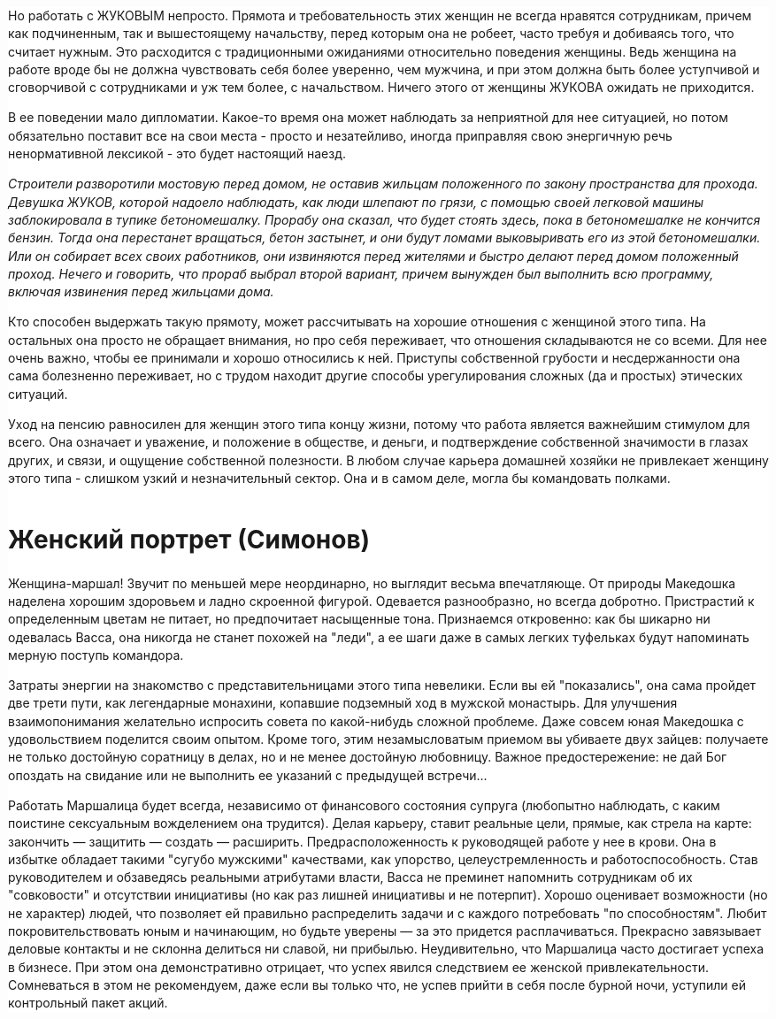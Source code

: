 Но работать с ЖУКОВЫМ непросто. Прямота и требовательность этих женщин не всегда нравятся сотрудникам, причем как подчиненным, так и вышестоящему начальству, перед которым она не робеет, часто требуя и добиваясь того, что считает нужным. Это расходится с традиционными ожиданиями относительно поведения женщины. Ведь женщина на работе вроде бы не должна чувствовать себя более уверенно, чем мужчина, и при этом должна быть более уступчивой и сговорчивой с сотрудниками и уж тем более, с начальством. Ничего этого от женщины ЖУКОВА ожидать не приходится.

В ее поведении мало дипломатии. Какое-то время она может наблюдать за неприятной для нее ситуацией, но потом обязательно поставит все на свои места - просто и незатейливо, иногда приправляя свою энергичную речь ненормативной лексикой - это будет настоящий наезд.

*Строители разворотили мостовую перед домом, не оставив жильцам положенного по закону пространства для прохода. Девушка ЖУКОВ, которой надоело наблюдать, как люди шлепают по грязи, с помощью своей легковой машины заблокировала в тупике бетономешалку. Прорабу она сказал, что будет стоять здесь, пока в бетономешалке не кончится бензин. Тогда она перестанет вращаться, бетон застынет, и они будут ломами выковыривать его из этой бетономешалки. Или он собирает всех своих работников, они извиняются перед жителями и быстро делают перед домом положенный проход. Нечего и говорить, что прораб выбрал второй вариант, причем вынужден был выполнить всю программу, включая извинения перед жильцами дома.*

Кто способен выдержать такую прямоту, может рассчитывать на хорошие отношения с женщиной этого типа. На остальных она просто не обращает внимания, но про себя переживает, что отношения складываются не со всеми. Для нее очень важно, чтобы ее принимали и хорошо относились к ней. Приступы собственной грубости и несдержанности она сама болезненно переживает, но с трудом находит другие способы урегулирования сложных (да и простых) этических ситуаций.

Уход на пенсию равносилен для женщин этого типа концу жизни, потому что работа является важнейшим стимулом для всего. Она означает и уважение, и положение в обществе, и деньги, и подтверждение собственной значимости в глазах других, и связи, и ощущение собственной полезности. В любом случае карьера домашней хозяйки не привлекает женщину этого типа - слишком узкий и незначительный сектор. Она и в самом деле, могла бы командовать полками.

# Женский портрет (Симонов)
Женщина-маршал! Звучит по меньшей мере неординарно, но выглядит весьма впечатляюще. От природы Македошка наделена хорошим здоровьем и ладно скроенной фигурой. Одевается разнообразно, но всегда добротно. Пристрастий к определенным цветам не питает, но предпочитает насыщенные тона. Признаемся откровенно: как бы шикарно ни одевалась Васса, она никогда не станет похожей на "леди", а ее шаги даже в самых легких туфельках будут напоминать мерную поступь командора.  

Затраты энергии на знакомство с представительницами этого типа невелики. Если вы ей "показались", она сама пройдет две трети пути, как легендарные монахини, копавшие подземный ход в мужской монастырь. Для улучшения взаимопонимания желательно испросить совета по какой-нибудь сложной проблеме. Даже совсем юная Македошка с удовольствием поделится своим опытом. Кроме того, этим незамысловатым приемом вы убиваете двух зайцев: получаете не только достойную соратницу в делах, но и не менее достойную любовницу. Важное предостережение: не дай Бог опоздать на свидание или не выполнить ее указаний с предыдущей встречи...  

Работать Маршалица будет всегда, независимо от финансового состояния супруга (любопытно наблюдать, с каким поистине сексуальным вожделением она трудится). Делая карьеру, ставит реальные цели, прямые, как стрела на карте: закончить — защитить — создать — расширить. Предрасположенность к руководящей работе у нее в крови. Она в избытке обладает такими "сугубо мужскими" качествами, как упорство, целеустремленность и работоспособность. Став руководителем и обзаведясь реальными атрибутами власти, Васса не преминет напомнить сотрудникам об их "совковости" и отсутствии инициативы (но как раз лишней инициативы и не потерпит). Хорошо оценивает возможности (но не характер) людей, что позволяет ей правильно распределить задачи и с каждого потребовать "по способностям". Любит покровительствовать юным и начинающим, но будьте уверены — за это придется расплачиваться. Прекрасно завязывает деловые контакты и не склонна делиться ни славой, ни прибылью. Неудивительно, что Маршалица часто достигает успеха в бизнесе. При этом она демонстративно отрицает, что успех явился следствием ее женской привлекательности. Сомневаться в этом не рекомендуем, даже если вы только что, не успев прийти в себя после бурной ночи, уступили ей контрольный пакет акций.  
